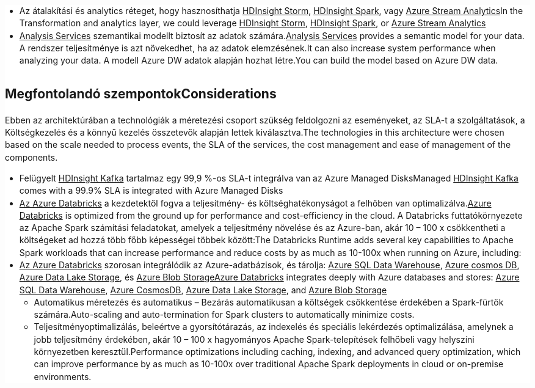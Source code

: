 * <span data-ttu-id="0dacf-152">Az átalakítási és analytics réteget, hogy hasznosíthatja [HDInsight Storm](https://docs.microsoft.com/en-us/azure/hdinsight/storm/apache-storm-overview), [HDInsight Spark](https://docs.microsoft.com/en-us/azure/hdinsight/spark/apache-spark-overview), vagy [Azure Stream Analytics](https://azure.microsoft.com/en-us/services/stream-analytics/)</span><span class="sxs-lookup"><span data-stu-id="0dacf-152">In the Transformation and analytics layer, we could leverage [HDInsight Storm](https://docs.microsoft.com/en-us/azure/hdinsight/storm/apache-storm-overview), [HDInsight Spark](https://docs.microsoft.com/en-us/azure/hdinsight/spark/apache-spark-overview), or [Azure Stream Analytics](https://azure.microsoft.com/en-us/services/stream-analytics/)</span></span>
* <span data-ttu-id="0dacf-153">[Analysis Services](https://review.docs.microsoft.com/en-us/azure/analysis-services) szemantikai modellt biztosít az adatok számára.</span><span class="sxs-lookup"><span data-stu-id="0dacf-153">[Analysis Services](https://review.docs.microsoft.com/en-us/azure/analysis-services) provides a semantic model for your data.</span></span> <span data-ttu-id="0dacf-154">A rendszer teljesítménye is azt növekedhet, ha az adatok elemzésének.</span><span class="sxs-lookup"><span data-stu-id="0dacf-154">It can also increase system performance when analyzing your data.</span></span> <span data-ttu-id="0dacf-155">A modell Azure DW adatok alapján hozhat létre.</span><span class="sxs-lookup"><span data-stu-id="0dacf-155">You can build the model based on Azure DW data.</span></span>

## <a name="considerations"></a><span data-ttu-id="0dacf-156">Megfontolandó szempontok</span><span class="sxs-lookup"><span data-stu-id="0dacf-156">Considerations</span></span>

<span data-ttu-id="0dacf-157">Ebben az architektúrában a technológiák a méretezési csoport szükség feldolgozni az eseményeket, az SLA-t a szolgáltatások, a Költségkezelés és a könnyű kezelés összetevők alapján lettek kiválasztva.</span><span class="sxs-lookup"><span data-stu-id="0dacf-157">The technologies in this architecture were chosen based on the scale needed to process events, the SLA of the services, the cost management and ease of management of the components.</span></span>
* <span data-ttu-id="0dacf-158">Felügyelt [HDInsight Kafka](https://docs.microsoft.com/en-us/azure/hdinsight/kafka/apache-kafka-introduction) tartalmaz egy 99,9 %-os SLA-t integrálva van az Azure Managed Disks</span><span class="sxs-lookup"><span data-stu-id="0dacf-158">Managed [HDInsight Kafka](https://docs.microsoft.com/en-us/azure/hdinsight/kafka/apache-kafka-introduction) comes with a 99.9% SLA is integrated with Azure Managed Disks</span></span>
* <span data-ttu-id="0dacf-159">[Az Azure Databricks](https://azure.microsoft.com/en-us/services/databricks/) a kezdetektől fogva a teljesítmény- és költséghatékonyságot a felhőben van optimalizálva.</span><span class="sxs-lookup"><span data-stu-id="0dacf-159">[Azure Databricks](https://azure.microsoft.com/en-us/services/databricks/) is optimized from the ground up for performance and cost-efficiency in the cloud.</span></span> <span data-ttu-id="0dacf-160">A Databricks futtatókörnyezete az Apache Spark számítási feladatokat, amelyek a teljesítmény növelése és az Azure-ban, akár 10 – 100 x csökkentheti a költségeket ad hozzá több főbb képességei többek között:</span><span class="sxs-lookup"><span data-stu-id="0dacf-160">The Databricks Runtime adds several key capabilities to Apache Spark workloads that can increase performance and reduce costs by as much as 10-100x when running on Azure, including:</span></span>
* <span data-ttu-id="0dacf-161">[Az Azure Databricks](https://azure.microsoft.com/en-us/services/databricks/) szorosan integrálódik az Azure-adatbázisok, és tárolja: [Azure SQL Data Warehouse](https://review.docs.microsoft.com/en-us/azure/sql-data-warehouse), [Azure cosmos DB](https://azure.microsoft.com/en-us/services/cosmos-db/), [Azure Data Lake Storage](https://azure.microsoft.com/en-us/services/storage/data-lake-storage/), és [Azure Blob Storage](https://azure.microsoft.com/en-us/services/storage/blobs/)</span><span class="sxs-lookup"><span data-stu-id="0dacf-161">[Azure Databricks](https://azure.microsoft.com/en-us/services/databricks/) integrates deeply with Azure databases and stores: [Azure SQL Data Warehouse](https://review.docs.microsoft.com/en-us/azure/sql-data-warehouse), [Azure CosmosDB](https://azure.microsoft.com/en-us/services/cosmos-db/), [Azure Data Lake Storage](https://azure.microsoft.com/en-us/services/storage/data-lake-storage/), and [Azure Blob Storage](https://azure.microsoft.com/en-us/services/storage/blobs/)</span></span>
    * <span data-ttu-id="0dacf-162">Automatikus méretezés és automatikus – Bezárás automatikusan a költségek csökkentése érdekében a Spark-fürtök számára.</span><span class="sxs-lookup"><span data-stu-id="0dacf-162">Auto-scaling and auto-termination for Spark clusters to automatically minimize costs.</span></span>
    * <span data-ttu-id="0dacf-163">Teljesítményoptimalizálás, beleértve a gyorsítótárazás, az indexelés és speciális lekérdezés optimalizálása, amelynek a jobb teljesítmény érdekében, akár 10 – 100 x hagyományos Apache Spark-telepítések felhőbeli vagy helyszíni környezetben keresztül.</span><span class="sxs-lookup"><span data-stu-id="0dacf-163">Performance optimizations including caching, indexing, and advanced query optimization, which can improve performance by as much as 10-100x over traditional Apache Spark deployments in cloud or on-premise environments.</span></span>